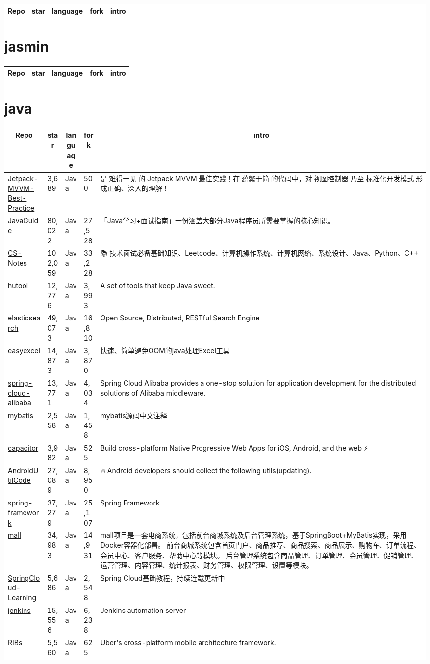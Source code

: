 Repo|star|language|fork|intro
-|-|-|-|-



# jasmin

Repo|star|language|fork|intro
-|-|-|-|-



# java

Repo|star|language|fork|intro
-|-|-|-|-
[Jetpack-MVVM-Best-Practice](https://github.com/KunMinX/Jetpack-MVVM-Best-Practice)|3,689|Java|500|是 难得一见 的 Jetpack MVVM 最佳实践！在 蕴繁于简 的代码中，对 视图控制器 乃至 标准化开发模式 形成正确、深入的理解！
[JavaGuide](https://github.com/Snailclimb/JavaGuide)|80,022|Java|27,528|「Java学习+面试指南」一份涵盖大部分Java程序员所需要掌握的核心知识。
[CS-Notes](https://github.com/CyC2018/CS-Notes)|102,059|Java|33,228|📚 技术面试必备基础知识、Leetcode、计算机操作系统、计算机网络、系统设计、Java、Python、C++
[hutool](https://github.com/looly/hutool)|12,776|Java|3,993|A set of tools that keep Java sweet.
[elasticsearch](https://github.com/elastic/elasticsearch)|49,073|Java|16,810|Open Source, Distributed, RESTful Search Engine
[easyexcel](https://github.com/alibaba/easyexcel)|14,873|Java|3,870|快速、简单避免OOM的java处理Excel工具
[spring-cloud-alibaba](https://github.com/alibaba/spring-cloud-alibaba)|13,771|Java|4,034|Spring Cloud Alibaba provides a one-stop solution for application development for the distributed solutions of Alibaba middleware.
[mybatis](https://github.com/tuguangquan/mybatis)|2,558|Java|1,458|mybatis源码中文注释
[capacitor](https://github.com/ionic-team/capacitor)|3,982|Java|525|Build cross-platform Native Progressive Web Apps for iOS, Android, and the web ⚡️
[AndroidUtilCode](https://github.com/Blankj/AndroidUtilCode)|27,089|Java|8,950|🔥 Android developers should collect the following utils(updating).
[spring-framework](https://github.com/spring-projects/spring-framework)|37,279|Java|25,107|Spring Framework
[mall](https://github.com/macrozheng/mall)|34,983|Java|14,931|mall项目是一套电商系统，包括前台商城系统及后台管理系统，基于SpringBoot+MyBatis实现，采用Docker容器化部署。 前台商城系统包含首页门户、商品推荐、商品搜索、商品展示、购物车、订单流程、会员中心、客户服务、帮助中心等模块。 后台管理系统包含商品管理、订单管理、会员管理、促销管理、运营管理、内容管理、统计报表、财务管理、权限管理、设置等模块。
[SpringCloud-Learning](https://github.com/dyc87112/SpringCloud-Learning)|5,686|Java|2,548|Spring Cloud基础教程，持续连载更新中
[jenkins](https://github.com/jenkinsci/jenkins)|15,556|Java|6,238|Jenkins automation server
[RIBs](https://github.com/uber/RIBs)|5,560|Java|625|Uber's cross-platform mobile architecture framework.
